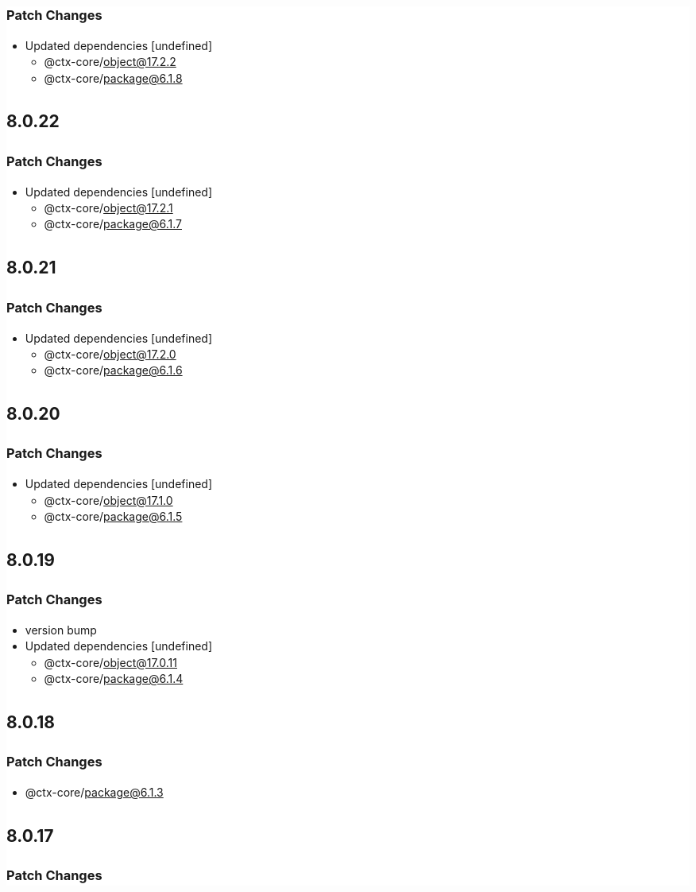 ### Patch Changes

- Updated dependencies [undefined]
  - @ctx-core/object@17.2.2
  - @ctx-core/package@6.1.8

## 8.0.22

### Patch Changes

- Updated dependencies [undefined]
  - @ctx-core/object@17.2.1
  - @ctx-core/package@6.1.7

## 8.0.21

### Patch Changes

- Updated dependencies [undefined]
  - @ctx-core/object@17.2.0
  - @ctx-core/package@6.1.6

## 8.0.20

### Patch Changes

- Updated dependencies [undefined]
  - @ctx-core/object@17.1.0
  - @ctx-core/package@6.1.5

## 8.0.19

### Patch Changes

- version bump
- Updated dependencies [undefined]
  - @ctx-core/object@17.0.11
  - @ctx-core/package@6.1.4

## 8.0.18

### Patch Changes

- @ctx-core/package@6.1.3

## 8.0.17

### Patch Changes
